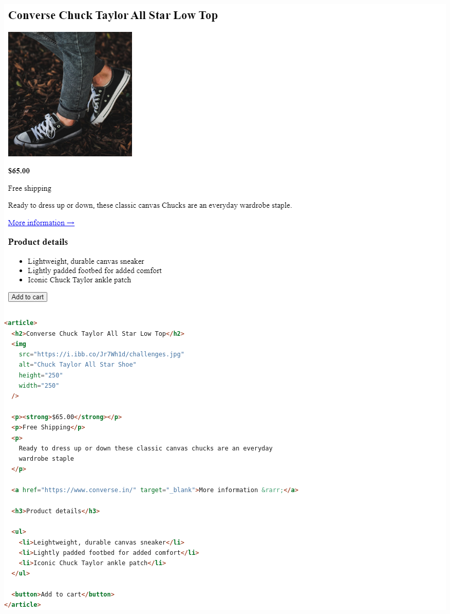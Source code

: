![Challange 2](./asset_HTML_CSS/Screenshot%202024-01-28%20025554.png)

```html
<article>
  <h2>Converse Chuck Taylor All Star Low Top</h2>
  <img
    src="https://i.ibb.co/Jr7Wh1d/challenges.jpg"
    alt="Chuck Taylor All Star Shoe"
    height="250"
    width="250"
  />

  <p><strong>$65.00</strong></p>
  <p>Free Shipping</p>
  <p>
    Ready to dress up or down these classic canvas chucks are an everyday
    wardrobe staple
  </p>

  <a href="https://www.converse.in/" target="_blank">More information &rarr;</a>

  <h3>Product details</h3>

  <ul>
    <li>Leightweight, durable canvas sneaker</li>
    <li>Lightly padded footbed for added comfort</li>
    <li>Iconic Chuck Taylor ankle patch</li>
  </ul>

  <button>Add to cart</button>
</article>
```
